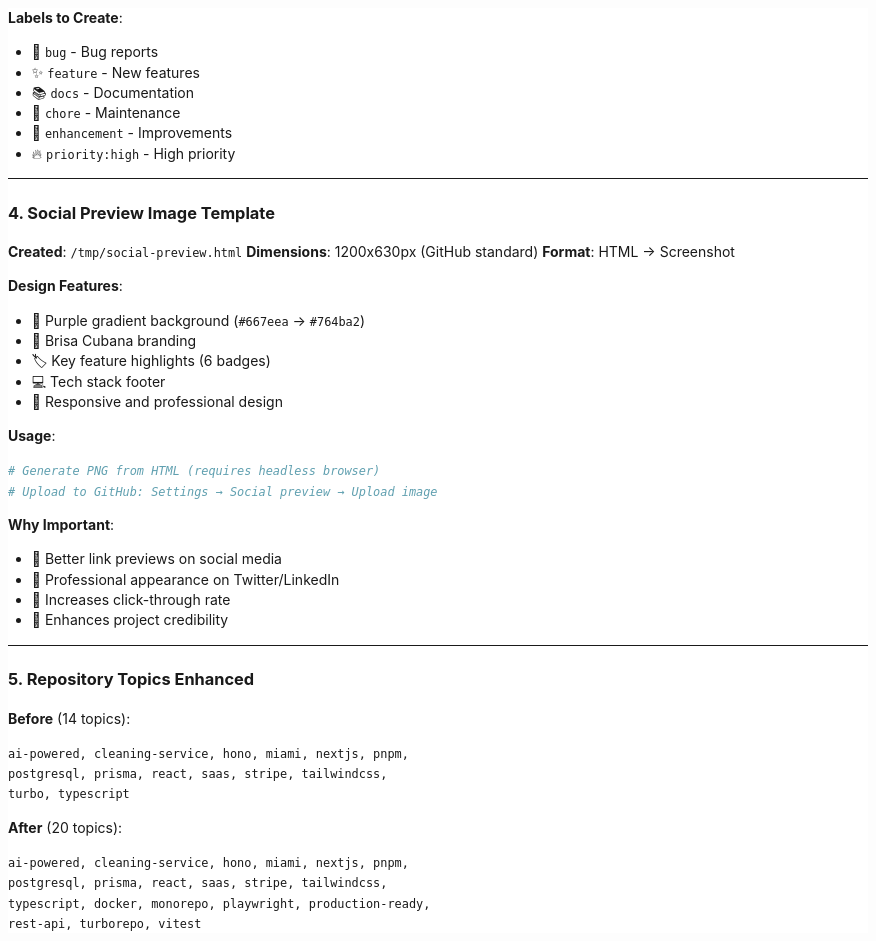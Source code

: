 **Labels to Create**:

- 🐛 `bug` - Bug reports
- ✨ `feature` - New features
- 📚 `docs` - Documentation
- 🔧 `chore` - Maintenance
- 🚀 `enhancement` - Improvements
- 🔥 `priority:high` - High priority

---

### 4. Social Preview Image Template

**Created**: `/tmp/social-preview.html`
**Dimensions**: 1200x630px (GitHub standard)
**Format**: HTML → Screenshot

**Design Features**:

- 🎨 Purple gradient background (`#667eea` → `#764ba2`)
- 🧹 Brisa Cubana branding
- 🏷️ Key feature highlights (6 badges)
- 💻 Tech stack footer
- 📱 Responsive and professional design

**Usage**:

```bash
# Generate PNG from HTML (requires headless browser)
# Upload to GitHub: Settings → Social preview → Upload image
```

**Why Important**:

- 🔗 Better link previews on social media
- 📲 Professional appearance on Twitter/LinkedIn
- 🎯 Increases click-through rate
- 🌟 Enhances project credibility

---

### 5. Repository Topics Enhanced

**Before** (14 topics):

```
ai-powered, cleaning-service, hono, miami, nextjs, pnpm,
postgresql, prisma, react, saas, stripe, tailwindcss,
turbo, typescript
```

**After** (20 topics):

```
ai-powered, cleaning-service, hono, miami, nextjs, pnpm,
postgresql, prisma, react, saas, stripe, tailwindcss,
typescript, docker, monorepo, playwright, production-ready,
rest-api, turborepo, vitest
```
